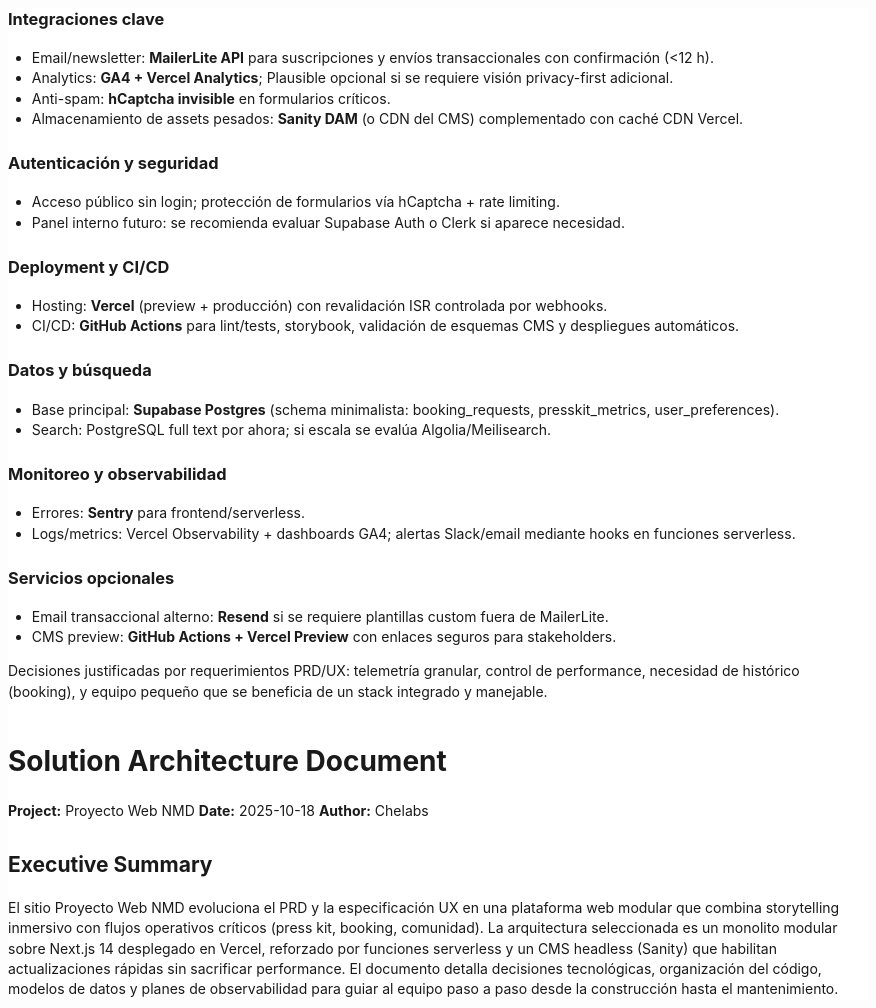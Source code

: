 ### Integraciones clave
- Email/newsletter: **MailerLite API** para suscripciones y envíos transaccionales con confirmación (<12 h).
- Analytics: **GA4 + Vercel Analytics**; Plausible opcional si se requiere visión privacy-first adicional.
- Anti-spam: **hCaptcha invisible** en formularios críticos.
- Almacenamiento de assets pesados: **Sanity DAM** (o CDN del CMS) complementado con caché CDN Vercel.

### Autenticación y seguridad
- Acceso público sin login; protección de formularios vía hCaptcha + rate limiting.
- Panel interno futuro: se recomienda evaluar Supabase Auth o Clerk si aparece necesidad.

### Deployment y CI/CD
- Hosting: **Vercel** (preview + producción) con revalidación ISR controlada por webhooks.
- CI/CD: **GitHub Actions** para lint/tests, storybook, validación de esquemas CMS y despliegues automáticos.

### Datos y búsqueda
- Base principal: **Supabase Postgres** (schema minimalista: booking_requests, presskit_metrics, user_preferences).
- Search: PostgreSQL full text por ahora; si escala se evalúa Algolia/Meilisearch.

### Monitoreo y observabilidad
- Errores: **Sentry** para frontend/serverless.
- Logs/metrics: Vercel Observability + dashboards GA4; alertas Slack/email mediante hooks en funciones serverless.

### Servicios opcionales
- Email transaccional alterno: **Resend** si se requiere plantillas custom fuera de MailerLite.
- CMS preview: **GitHub Actions + Vercel Preview** con enlaces seguros para stakeholders.

Decisiones justificadas por requerimientos PRD/UX: telemetría granular, control de performance, necesidad de histórico (booking), y equipo pequeño que se beneficia de un stack integrado y manejable.
# Solution Architecture Document

**Project:** Proyecto Web NMD
**Date:** 2025-10-18
**Author:** Chelabs

## Executive Summary

El sitio Proyecto Web NMD evoluciona el PRD y la especificación UX en una plataforma web modular que combina storytelling inmersivo con flujos operativos críticos (press kit, booking, comunidad). La arquitectura seleccionada es un monolito modular sobre Next.js 14 desplegado en Vercel, reforzado por funciones serverless y un CMS headless (Sanity) que habilitan actualizaciones rápidas sin sacrificar performance. El documento detalla decisiones tecnológicas, organización del código, modelos de datos y planes de observabilidad para guiar al equipo paso a paso desde la construcción hasta el mantenimiento.
